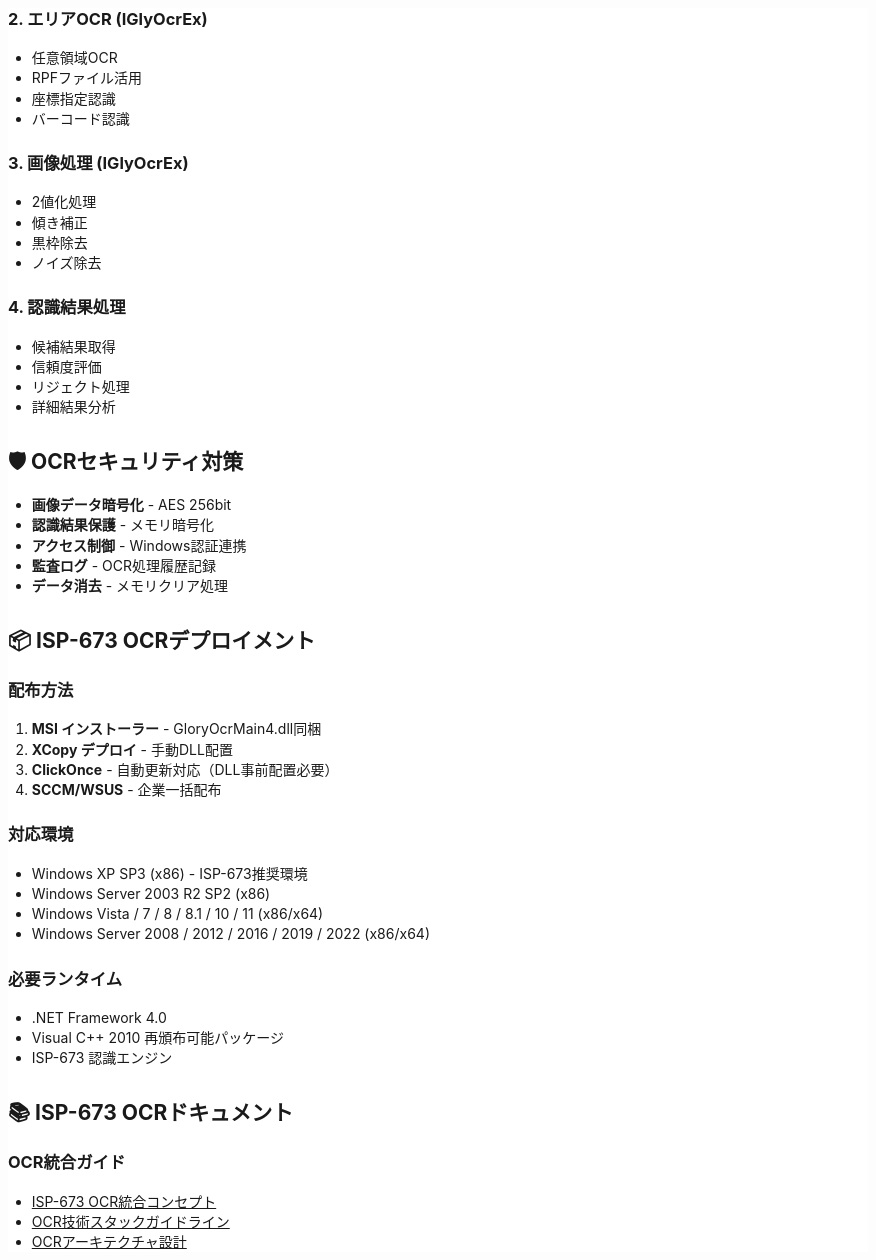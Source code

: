 ### 2. エリアOCR (IGlyOcrEx)
- 任意領域OCR
- RPFファイル活用
- 座標指定認識
- バーコード認識

### 3. 画像処理 (IGlyOcrEx)
- 2値化処理
- 傾き補正
- 黒枠除去
- ノイズ除去

### 4. 認識結果処理
- 候補結果取得
- 信頼度評価
- リジェクト処理
- 詳細結果分析

## 🛡️ OCRセキュリティ対策

- **画像データ暗号化** - AES 256bit
- **認識結果保護** - メモリ暗号化
- **アクセス制御** - Windows認証連携
- **監査ログ** - OCR処理履歴記録
- **データ消去** - メモリクリア処理

## 📦 ISP-673 OCRデプロイメント

### 配布方法
1. **MSI インストーラー** - GloryOcrMain4.dll同梱
2. **XCopy デプロイ** - 手動DLL配置
3. **ClickOnce** - 自動更新対応（DLL事前配置必要）
4. **SCCM/WSUS** - 企業一括配布

### 対応環境
- Windows XP SP3 (x86) - ISP-673推奨環境
- Windows Server 2003 R2 SP2 (x86)
- Windows Vista / 7 / 8 / 8.1 / 10 / 11 (x86/x64)
- Windows Server 2008 / 2012 / 2016 / 2019 / 2022 (x86/x64)

### 必要ランタイム
- .NET Framework 4.0
- Visual C++ 2010 再頒布可能パッケージ
- ISP-673 認識エンジン

## 📚 ISP-673 OCRドキュメント

### OCR統合ガイド
- [ISP-673 OCR統合コンセプト](00_project/01_ocr_integration_concept.md)
- [OCR技術スタックガイドライン](00_project/02_ocr_tech_stack_guidelines.md)
- [OCRアーキテクチャ設計](01_development_docs/01_ocr_architecture_design.md)
